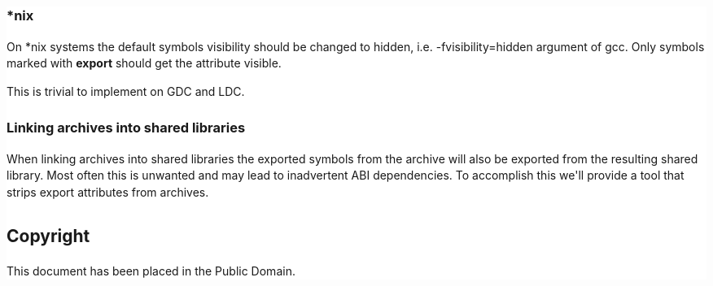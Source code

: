 ### \*nix

On \*nix systems the default symbols visibility should be changed to
hidden, i.e. -fvisibility=hidden argument of gcc. Only symbols marked
with **export** should get the attribute visible.

This is trivial to implement on GDC and LDC.

### Linking archives into shared libraries

When linking archives into shared libraries the exported symbols from
the archive will also be exported from the resulting shared library.
Most often this is unwanted and may lead to inadvertent ABI
dependencies. To accomplish this we'll provide a tool that strips export
attributes from archives.

Copyright
---------

This document has been placed in the Public Domain.
